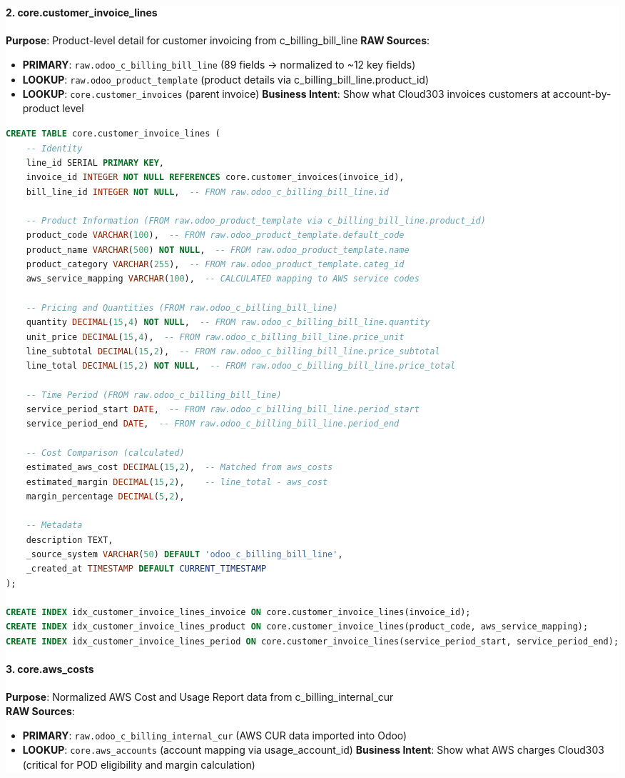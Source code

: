 #### 2. core.customer_invoice_lines  
**Purpose**: Product-level detail for customer invoicing from c_billing_bill_line
**RAW Sources**: 
- **PRIMARY**: `raw.odoo_c_billing_bill_line` (89 fields → normalized to ~12 key fields)
- **LOOKUP**: `raw.odoo_product_template` (product details via c_billing_bill_line.product_id)
- **LOOKUP**: `core.customer_invoices` (parent invoice)
**Business Intent**: Show what Cloud303 invoices customers at account-by-product level

```sql
CREATE TABLE core.customer_invoice_lines (
    -- Identity
    line_id SERIAL PRIMARY KEY,
    invoice_id INTEGER NOT NULL REFERENCES core.customer_invoices(invoice_id),
    bill_line_id INTEGER NOT NULL,  -- FROM raw.odoo_c_billing_bill_line.id
    
    -- Product Information (FROM raw.odoo_product_template via c_billing_bill_line.product_id)
    product_code VARCHAR(100),  -- FROM raw.odoo_product_template.default_code
    product_name VARCHAR(500) NOT NULL,  -- FROM raw.odoo_product_template.name
    product_category VARCHAR(255),  -- FROM raw.odoo_product_template.categ_id
    aws_service_mapping VARCHAR(100),  -- CALCULATED mapping to AWS service codes
    
    -- Pricing and Quantities (FROM raw.odoo_c_billing_bill_line)
    quantity DECIMAL(15,4) NOT NULL,  -- FROM raw.odoo_c_billing_bill_line.quantity
    unit_price DECIMAL(15,4),  -- FROM raw.odoo_c_billing_bill_line.price_unit
    line_subtotal DECIMAL(15,2),  -- FROM raw.odoo_c_billing_bill_line.price_subtotal
    line_total DECIMAL(15,2) NOT NULL,  -- FROM raw.odoo_c_billing_bill_line.price_total
    
    -- Time Period (FROM raw.odoo_c_billing_bill_line)
    service_period_start DATE,  -- FROM raw.odoo_c_billing_bill_line.period_start
    service_period_end DATE,  -- FROM raw.odoo_c_billing_bill_line.period_end
    
    -- Cost Comparison (calculated)
    estimated_aws_cost DECIMAL(15,2),  -- Matched from aws_costs
    estimated_margin DECIMAL(15,2),    -- line_total - aws_cost
    margin_percentage DECIMAL(5,2),
    
    -- Metadata
    description TEXT,
    _source_system VARCHAR(50) DEFAULT 'odoo_c_billing_bill_line',
    _created_at TIMESTAMP DEFAULT CURRENT_TIMESTAMP
);

CREATE INDEX idx_customer_invoice_lines_invoice ON core.customer_invoice_lines(invoice_id);
CREATE INDEX idx_customer_invoice_lines_product ON core.customer_invoice_lines(product_code, aws_service_mapping);
CREATE INDEX idx_customer_invoice_lines_period ON core.customer_invoice_lines(service_period_start, service_period_end);
```

#### 3. core.aws_costs
**Purpose**: Normalized AWS Cost and Usage Report data from c_billing_internal_cur  
**RAW Sources**: 
- **PRIMARY**: `raw.odoo_c_billing_internal_cur` (AWS CUR data imported into Odoo)
- **LOOKUP**: `core.aws_accounts` (account mapping via usage_account_id)
**Business Intent**: Show what AWS charges Cloud303 (critical for POD eligibility and margin calculation)
